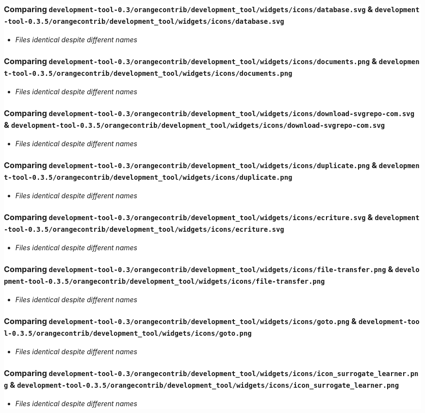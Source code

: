 ### Comparing `development-tool-0.3/orangecontrib/development_tool/widgets/icons/database.svg` & `development-tool-0.3.5/orangecontrib/development_tool/widgets/icons/database.svg`

 * *Files identical despite different names*

### Comparing `development-tool-0.3/orangecontrib/development_tool/widgets/icons/documents.png` & `development-tool-0.3.5/orangecontrib/development_tool/widgets/icons/documents.png`

 * *Files identical despite different names*

### Comparing `development-tool-0.3/orangecontrib/development_tool/widgets/icons/download-svgrepo-com.svg` & `development-tool-0.3.5/orangecontrib/development_tool/widgets/icons/download-svgrepo-com.svg`

 * *Files identical despite different names*

### Comparing `development-tool-0.3/orangecontrib/development_tool/widgets/icons/duplicate.png` & `development-tool-0.3.5/orangecontrib/development_tool/widgets/icons/duplicate.png`

 * *Files identical despite different names*

### Comparing `development-tool-0.3/orangecontrib/development_tool/widgets/icons/ecriture.svg` & `development-tool-0.3.5/orangecontrib/development_tool/widgets/icons/ecriture.svg`

 * *Files identical despite different names*

### Comparing `development-tool-0.3/orangecontrib/development_tool/widgets/icons/file-transfer.png` & `development-tool-0.3.5/orangecontrib/development_tool/widgets/icons/file-transfer.png`

 * *Files identical despite different names*

### Comparing `development-tool-0.3/orangecontrib/development_tool/widgets/icons/goto.png` & `development-tool-0.3.5/orangecontrib/development_tool/widgets/icons/goto.png`

 * *Files identical despite different names*

### Comparing `development-tool-0.3/orangecontrib/development_tool/widgets/icons/icon_surrogate_learner.png` & `development-tool-0.3.5/orangecontrib/development_tool/widgets/icons/icon_surrogate_learner.png`

 * *Files identical despite different names*
